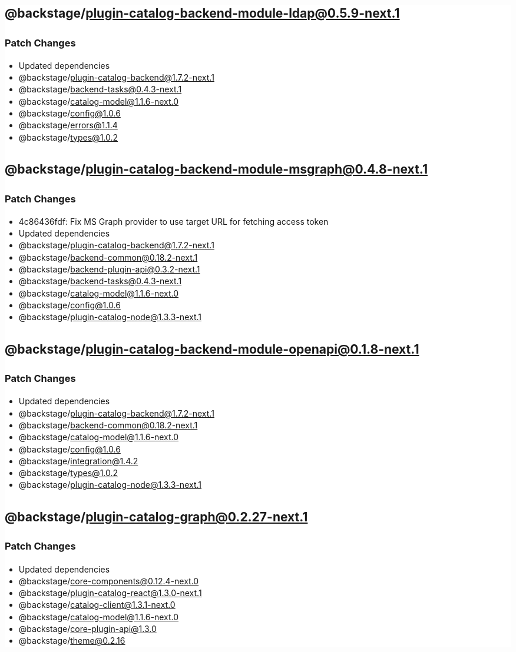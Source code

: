 ## @backstage/plugin-catalog-backend-module-ldap@0.5.9-next.1

### Patch Changes

- Updated dependencies
 - @backstage/plugin-catalog-backend@1.7.2-next.1
 - @backstage/backend-tasks@0.4.3-next.1
 - @backstage/catalog-model@1.1.6-next.0
 - @backstage/config@1.0.6
 - @backstage/errors@1.1.4
 - @backstage/types@1.0.2

## @backstage/plugin-catalog-backend-module-msgraph@0.4.8-next.1

### Patch Changes

- 4c86436fdf: Fix MS Graph provider to use target URL for fetching access token
- Updated dependencies
 - @backstage/plugin-catalog-backend@1.7.2-next.1
 - @backstage/backend-common@0.18.2-next.1
 - @backstage/backend-plugin-api@0.3.2-next.1
 - @backstage/backend-tasks@0.4.3-next.1
 - @backstage/catalog-model@1.1.6-next.0
 - @backstage/config@1.0.6
 - @backstage/plugin-catalog-node@1.3.3-next.1

## @backstage/plugin-catalog-backend-module-openapi@0.1.8-next.1

### Patch Changes

- Updated dependencies
 - @backstage/plugin-catalog-backend@1.7.2-next.1
 - @backstage/backend-common@0.18.2-next.1
 - @backstage/catalog-model@1.1.6-next.0
 - @backstage/config@1.0.6
 - @backstage/integration@1.4.2
 - @backstage/types@1.0.2
 - @backstage/plugin-catalog-node@1.3.3-next.1

## @backstage/plugin-catalog-graph@0.2.27-next.1

### Patch Changes

- Updated dependencies
 - @backstage/core-components@0.12.4-next.0
 - @backstage/plugin-catalog-react@1.3.0-next.1
 - @backstage/catalog-client@1.3.1-next.0
 - @backstage/catalog-model@1.1.6-next.0
 - @backstage/core-plugin-api@1.3.0
 - @backstage/theme@0.2.16
